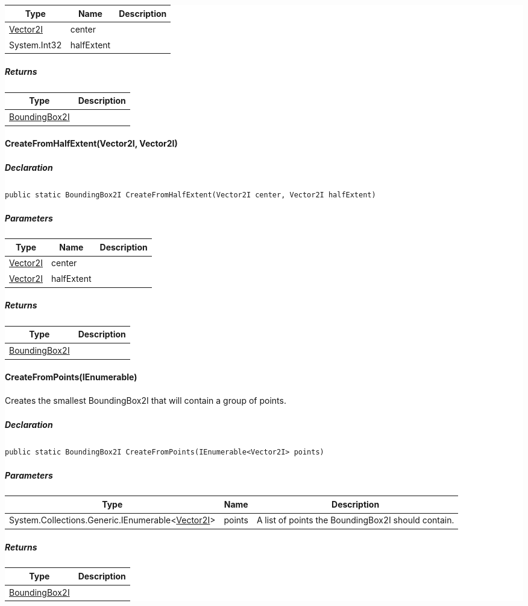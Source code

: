 
| Type | Name | Description |
| --- | --- | --- |
| [Vector2I](https://keensoftwarehouse.github.io/SpaceEngineersModAPI/api/VRageMath.Vector2I.html) | center |     |
| System.Int32 | halfExtent |     |

##### Returns

| Type | Description |
| --- | --- |
| [BoundingBox2I](https://keensoftwarehouse.github.io/SpaceEngineersModAPI/api/VRageMath.BoundingBox2I.html) |     |

#### CreateFromHalfExtent(Vector2I, Vector2I)

##### Declaration

```
public static BoundingBox2I CreateFromHalfExtent(Vector2I center, Vector2I halfExtent)
```

##### Parameters

| Type | Name | Description |
| --- | --- | --- |
| [Vector2I](https://keensoftwarehouse.github.io/SpaceEngineersModAPI/api/VRageMath.Vector2I.html) | center |     |
| [Vector2I](https://keensoftwarehouse.github.io/SpaceEngineersModAPI/api/VRageMath.Vector2I.html) | halfExtent |     |

##### Returns

| Type | Description |
| --- | --- |
| [BoundingBox2I](https://keensoftwarehouse.github.io/SpaceEngineersModAPI/api/VRageMath.BoundingBox2I.html) |     |

#### CreateFromPoints(IEnumerable<Vector2I>)

Creates the smallest BoundingBox2I that will contain a group of points.

##### Declaration

```
public static BoundingBox2I CreateFromPoints(IEnumerable<Vector2I> points)
```

##### Parameters

| Type | Name | Description |
| --- | --- | --- |
| System.Collections.Generic.IEnumerable<[Vector2I](https://keensoftwarehouse.github.io/SpaceEngineersModAPI/api/VRageMath.Vector2I.html)\> | points | A list of points the BoundingBox2I should contain. |

##### Returns

| Type | Description |
| --- | --- |
| [BoundingBox2I](https://keensoftwarehouse.github.io/SpaceEngineersModAPI/api/VRageMath.BoundingBox2I.html) |     |
